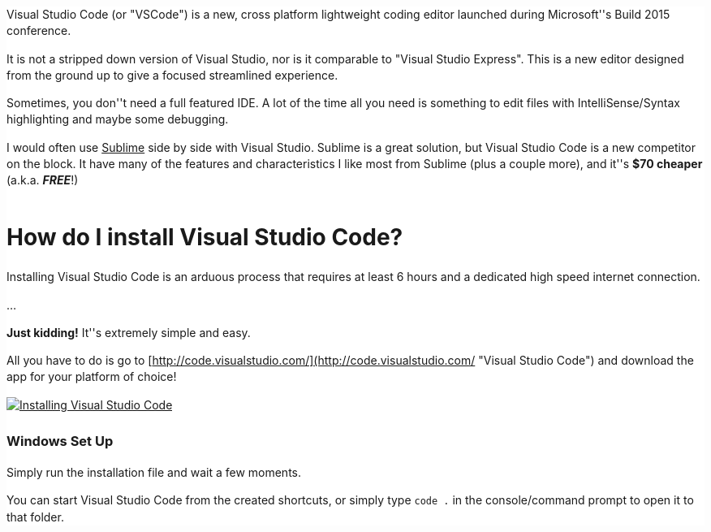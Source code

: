 Visual Studio Code (or "VSCode") is a new, cross platform lightweight coding editor launched during Microsoft''s Build 2015 conference.

It is not a stripped down version of Visual Studio, nor is it comparable to "Visual Studio Express". This is a new editor designed from the ground up to give a focused streamlined experience.

Sometimes, you don''t need a full featured IDE. A lot of the time all you need is something to edit files with IntelliSense/Syntax highlighting and maybe some debugging.

I would often use [Sublime](http://www.sublimetext.com/ "Sublime") side by side with Visual Studio. Sublime is a great solution, but Visual Studio Code is a new competitor on the block. It have many of the features and characteristics I like most from Sublime (plus a couple more), and it''s **$70 cheaper** (a.k.a. **_FREE_**!)

# How do I install Visual Studio Code?

Installing Visual Studio Code is an arduous process that requires at least 6 hours and a dedicated high speed internet connection.

&#8230;

**Just kidding!** It''s extremely simple and easy.
  



  
All you have to do is go to [http://code.visualstudio.com/](http://code.visualstudio.com/ "Visual Studio Code") and download the app for your platform of choice!

[<img class="aligncenter size-full wp-image-103801" src="/assets/2015/05/VisualStudioCodeInstall.png?resize=330%2C370" alt="Installing Visual Studio Code" width="330" height="370" srcset="/assets/2015/05/VisualStudioCodeInstall.png?w=330 330w, /assets/2015/05/VisualStudioCodeInstall.png?resize=268%2C300 268w" sizes="(max-width: 330px) 100vw, 330px" data-recalc-dims="1" />](http://code.visualstudio.com/)

### Windows Set Up

Simply run the installation file and wait a few moments.

You can start Visual Studio Code from the created shortcuts, or simply type `code .` in the console/command prompt to open it to that folder.
